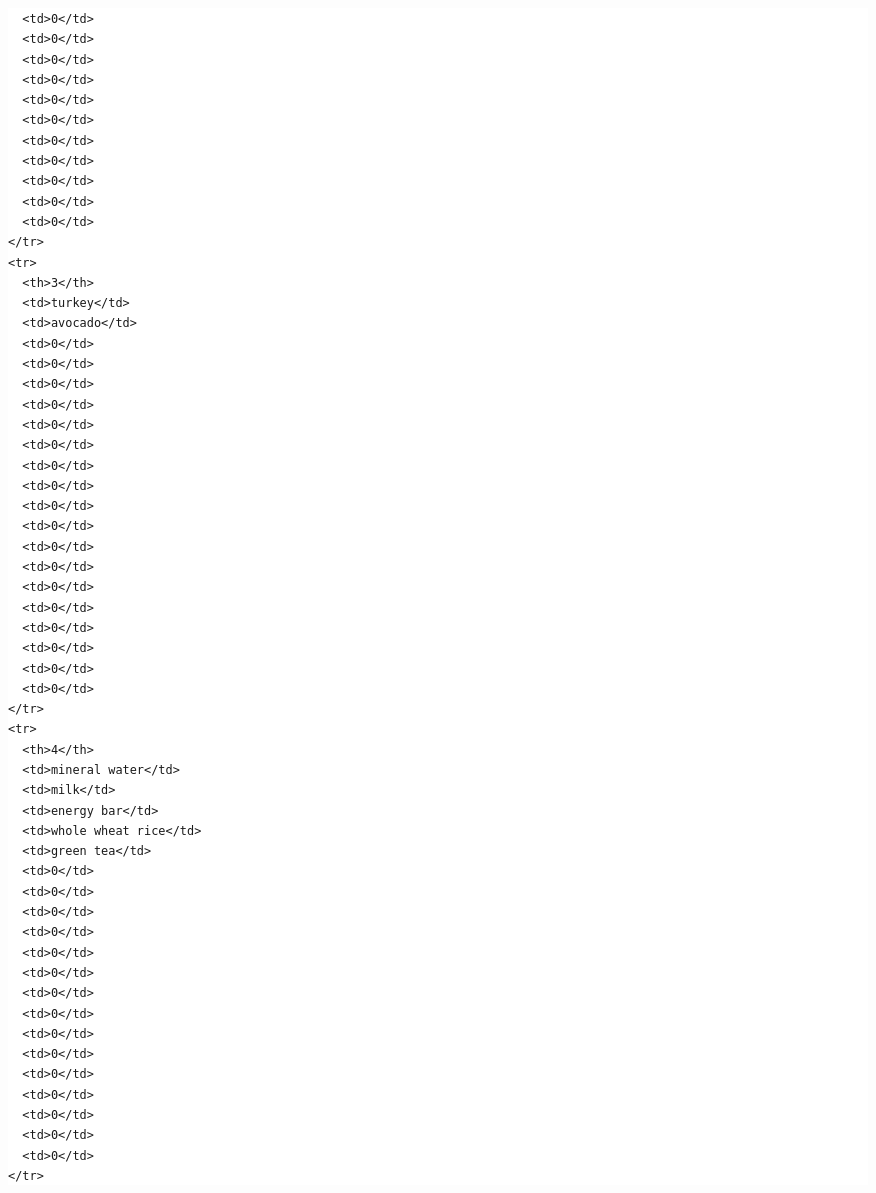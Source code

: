       <td>0</td>
      <td>0</td>
      <td>0</td>
      <td>0</td>
      <td>0</td>
      <td>0</td>
      <td>0</td>
      <td>0</td>
      <td>0</td>
      <td>0</td>
      <td>0</td>
    </tr>
    <tr>
      <th>3</th>
      <td>turkey</td>
      <td>avocado</td>
      <td>0</td>
      <td>0</td>
      <td>0</td>
      <td>0</td>
      <td>0</td>
      <td>0</td>
      <td>0</td>
      <td>0</td>
      <td>0</td>
      <td>0</td>
      <td>0</td>
      <td>0</td>
      <td>0</td>
      <td>0</td>
      <td>0</td>
      <td>0</td>
      <td>0</td>
      <td>0</td>
    </tr>
    <tr>
      <th>4</th>
      <td>mineral water</td>
      <td>milk</td>
      <td>energy bar</td>
      <td>whole wheat rice</td>
      <td>green tea</td>
      <td>0</td>
      <td>0</td>
      <td>0</td>
      <td>0</td>
      <td>0</td>
      <td>0</td>
      <td>0</td>
      <td>0</td>
      <td>0</td>
      <td>0</td>
      <td>0</td>
      <td>0</td>
      <td>0</td>
      <td>0</td>
      <td>0</td>
    </tr>
  </tbody>
</table>
</div>
